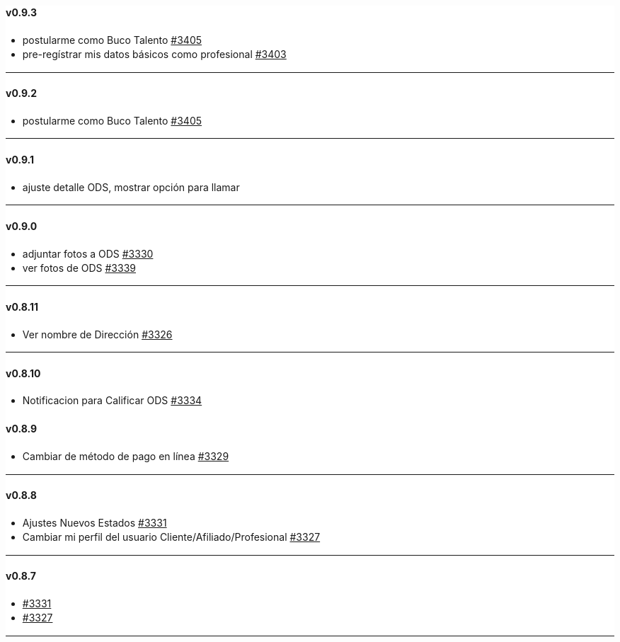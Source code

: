 #### v0.9.3

- postularme como Buco Talento [#3405](https://dev.azure.com/strapptech/Buco/_workitems/edit/3405)
- pre-regístrar mis datos básicos como profesional [#3403](https://dev.azure.com/strapptech/Buco/_workitems/edit/3403)

---

#### v0.9.2

- postularme como Buco Talento [#3405](https://dev.azure.com/strapptech/Buco/_workitems/edit/3405)

---

#### v0.9.1

- ajuste detalle ODS, mostrar opción para llamar

---

#### v0.9.0

- adjuntar fotos a ODS [#3330](https://dev.azure.com/strapptech/Buco/_workitems/edit/3330)
- ver fotos de ODS [#3339](https://dev.azure.com/strapptech/Buco/_workitems/edit/3339)

---

#### v0.8.11

- Ver nombre de Dirección [#3326](https://dev.azure.com/strapptech/Buco/_workitems/edit/3326)

---

#### v0.8.10

- Notificacion para Calificar ODS [#3334](https://dev.azure.com/strapptech/Buco/_workitems/edit/3334)

#### v0.8.9

- Cambiar de método de pago en línea [#3329](https://dev.azure.com/strapptech/Buco/_workitems/edit/3329)

---

#### v0.8.8

- Ajustes Nuevos Estados [#3331](https://dev.azure.com/strapptech/Buco/_workitems/edit/3331)
- Cambiar mi perfil del usuario Cliente/Afiliado/Profesional [#3327](https://dev.azure.com/strapptech/Buco/_workitems/edit/3327)

---

#### v0.8.7

- [#3331](https://dev.azure.com/strapptech/Buco/_workitems/edit/3331)
- [#3327](https://dev.azure.com/strapptech/Buco/_workitems/edit/3327)

---